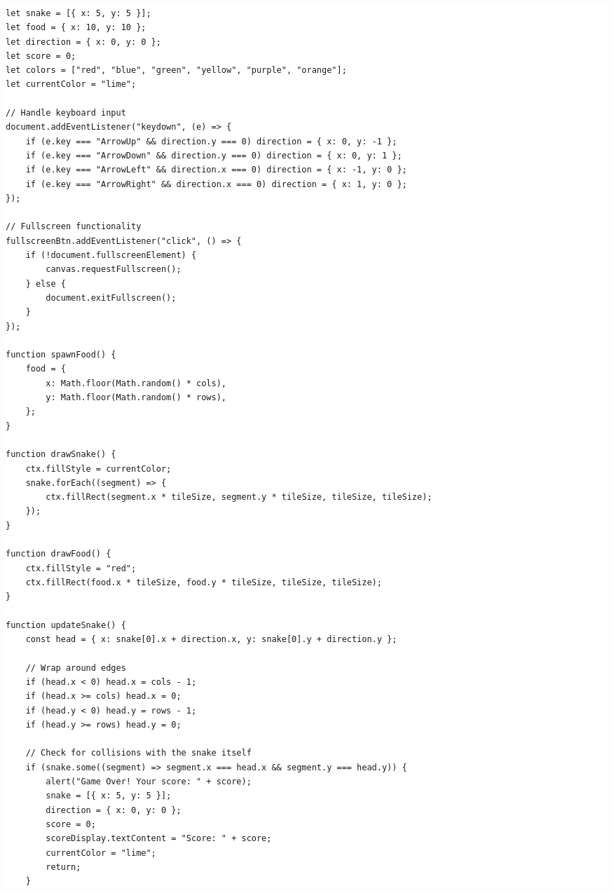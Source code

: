     let snake = [{ x: 5, y: 5 }];
    let food = { x: 10, y: 10 };
    let direction = { x: 0, y: 0 };
    let score = 0;
    let colors = ["red", "blue", "green", "yellow", "purple", "orange"];
    let currentColor = "lime";

    // Handle keyboard input
    document.addEventListener("keydown", (e) => {
        if (e.key === "ArrowUp" && direction.y === 0) direction = { x: 0, y: -1 };
        if (e.key === "ArrowDown" && direction.y === 0) direction = { x: 0, y: 1 };
        if (e.key === "ArrowLeft" && direction.x === 0) direction = { x: -1, y: 0 };
        if (e.key === "ArrowRight" && direction.x === 0) direction = { x: 1, y: 0 };
    });

    // Fullscreen functionality
    fullscreenBtn.addEventListener("click", () => {
        if (!document.fullscreenElement) {
            canvas.requestFullscreen();
        } else {
            document.exitFullscreen();
        }
    });

    function spawnFood() {
        food = {
            x: Math.floor(Math.random() * cols),
            y: Math.floor(Math.random() * rows),
        };
    }

    function drawSnake() {
        ctx.fillStyle = currentColor;
        snake.forEach((segment) => {
            ctx.fillRect(segment.x * tileSize, segment.y * tileSize, tileSize, tileSize);
        });
    }

    function drawFood() {
        ctx.fillStyle = "red";
        ctx.fillRect(food.x * tileSize, food.y * tileSize, tileSize, tileSize);
    }

    function updateSnake() {
        const head = { x: snake[0].x + direction.x, y: snake[0].y + direction.y };

        // Wrap around edges
        if (head.x < 0) head.x = cols - 1;
        if (head.x >= cols) head.x = 0;
        if (head.y < 0) head.y = rows - 1;
        if (head.y >= rows) head.y = 0;

        // Check for collisions with the snake itself
        if (snake.some((segment) => segment.x === head.x && segment.y === head.y)) {
            alert("Game Over! Your score: " + score);
            snake = [{ x: 5, y: 5 }];
            direction = { x: 0, y: 0 };
            score = 0;
            scoreDisplay.textContent = "Score: " + score;
            currentColor = "lime";
            return;
        }
